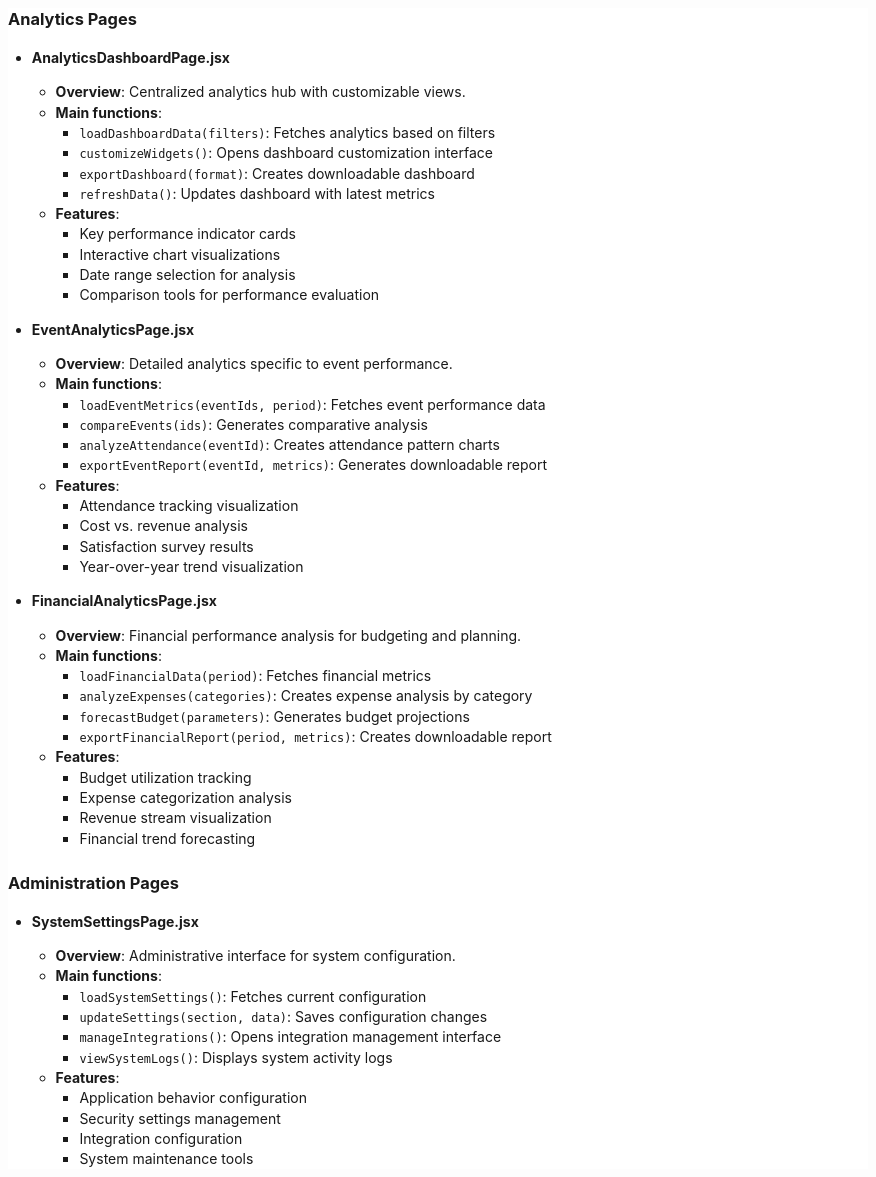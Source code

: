### Analytics Pages

-   **AnalyticsDashboardPage.jsx**

    -   **Overview**: Centralized analytics hub with customizable views.
    -   **Main functions**:
        -   `loadDashboardData(filters)`: Fetches analytics based on filters
        -   `customizeWidgets()`: Opens dashboard customization interface
        -   `exportDashboard(format)`: Creates downloadable dashboard
        -   `refreshData()`: Updates dashboard with latest metrics
    -   **Features**:
        -   Key performance indicator cards
        -   Interactive chart visualizations
        -   Date range selection for analysis
        -   Comparison tools for performance evaluation

-   **EventAnalyticsPage.jsx**

    -   **Overview**: Detailed analytics specific to event performance.
    -   **Main functions**:
        -   `loadEventMetrics(eventIds, period)`: Fetches event performance data
        -   `compareEvents(ids)`: Generates comparative analysis
        -   `analyzeAttendance(eventId)`: Creates attendance pattern charts
        -   `exportEventReport(eventId, metrics)`: Generates downloadable report
    -   **Features**:
        -   Attendance tracking visualization
        -   Cost vs. revenue analysis
        -   Satisfaction survey results
        -   Year-over-year trend visualization

-   **FinancialAnalyticsPage.jsx**
    -   **Overview**: Financial performance analysis for budgeting and planning.
    -   **Main functions**:
        -   `loadFinancialData(period)`: Fetches financial metrics
        -   `analyzeExpenses(categories)`: Creates expense analysis by category
        -   `forecastBudget(parameters)`: Generates budget projections
        -   `exportFinancialReport(period, metrics)`: Creates downloadable report
    -   **Features**:
        -   Budget utilization tracking
        -   Expense categorization analysis
        -   Revenue stream visualization
        -   Financial trend forecasting

### Administration Pages

-   **SystemSettingsPage.jsx**

    -   **Overview**: Administrative interface for system configuration.
    -   **Main functions**:
        -   `loadSystemSettings()`: Fetches current configuration
        -   `updateSettings(section, data)`: Saves configuration changes
        -   `manageIntegrations()`: Opens integration management interface
        -   `viewSystemLogs()`: Displays system activity logs
    -   **Features**:
        -   Application behavior configuration
        -   Security settings management
        -   Integration configuration
        -   System maintenance tools
